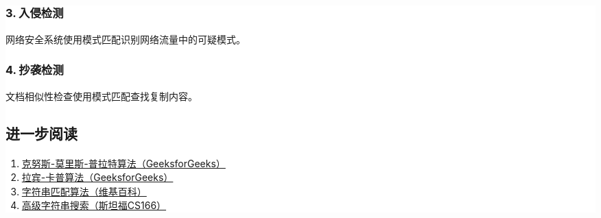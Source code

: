 ### 3. 入侵检测

网络安全系统使用模式匹配识别网络流量中的可疑模式。

### 4. 抄袭检测

文档相似性检查使用模式匹配查找复制内容。

## 进一步阅读

1. [克努斯-莫里斯-普拉特算法（GeeksforGeeks）](https://www.geeksforgeeks.org/kmp-algorithm-for-pattern-searching/)
2. [拉宾-卡普算法（GeeksforGeeks）](https://www.geeksforgeeks.org/rabin-karp-algorithm-for-pattern-searching/)
3. [字符串匹配算法（维基百科）](https://en.wikipedia.org/wiki/String-searching_algorithm)
4. [高级字符串搜索（斯坦福CS166）](https://web.stanford.edu/class/cs166/)